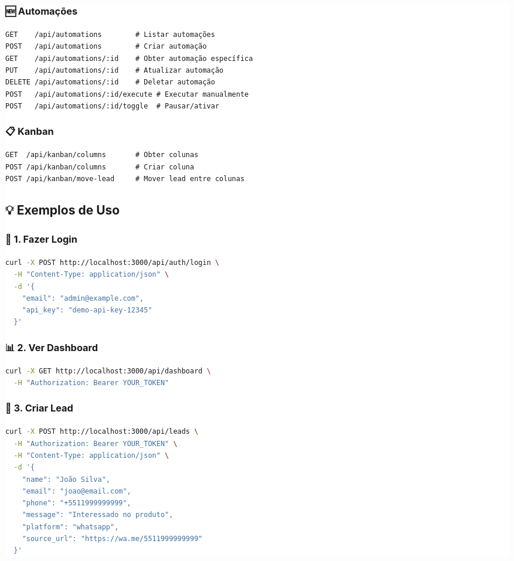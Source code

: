 ### 🆕 Automações
```http
GET    /api/automations        # Listar automações
POST   /api/automations        # Criar automação
GET    /api/automations/:id    # Obter automação específica
PUT    /api/automations/:id    # Atualizar automação
DELETE /api/automations/:id    # Deletar automação
POST   /api/automations/:id/execute # Executar manualmente
POST   /api/automations/:id/toggle  # Pausar/ativar
```

### 📋 Kanban
```http
GET  /api/kanban/columns       # Obter colunas
POST /api/kanban/columns       # Criar coluna
POST /api/kanban/move-lead     # Mover lead entre colunas
```

## 💡 Exemplos de Uso

### 🔐 1. Fazer Login
```bash
curl -X POST http://localhost:3000/api/auth/login \
  -H "Content-Type: application/json" \
  -d '{
    "email": "admin@example.com",
    "api_key": "demo-api-key-12345"
  }'
```

### 📊 2. Ver Dashboard
```bash
curl -X GET http://localhost:3000/api/dashboard \
  -H "Authorization: Bearer YOUR_TOKEN"
```

### 👥 3. Criar Lead
```bash
curl -X POST http://localhost:3000/api/leads \
  -H "Authorization: Bearer YOUR_TOKEN" \
  -H "Content-Type: application/json" \
  -d '{
    "name": "João Silva",
    "email": "joao@email.com",
    "phone": "+5511999999999",
    "message": "Interessado no produto",
    "platform": "whatsapp",
    "source_url": "https://wa.me/5511999999999"
  }'
```

